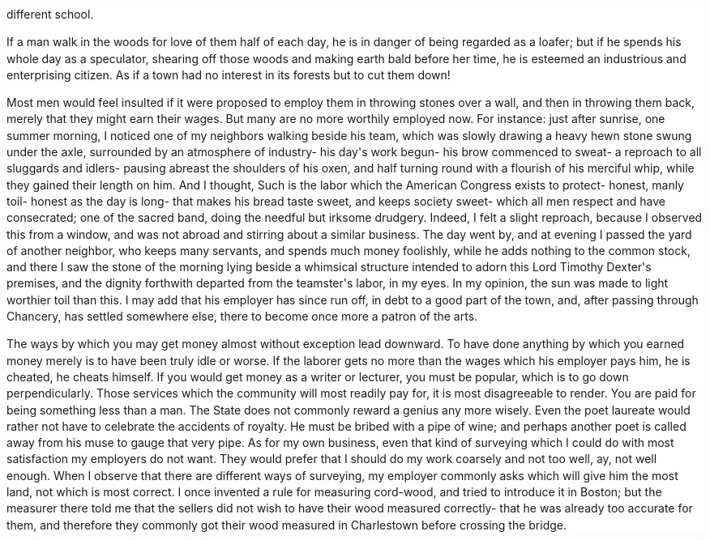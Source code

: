 different school.

  If a man walk in the woods for love of them half of each day, he
is in danger of being regarded as a loafer; but if he spends his whole
day as a speculator, shearing off those woods and making earth bald
before her time, he is esteemed an industrious and enterprising
citizen. As if a town had no interest in its forests but to cut them
down!

  Most men would feel insulted if it were proposed to employ them in
throwing stones over a wall, and then in throwing them back, merely
that they might earn their wages. But many are no more worthily
employed now. For instance: just after sunrise, one summer morning,
I noticed one of my neighbors walking beside his team, which was
slowly drawing a heavy hewn stone swung under the axle, surrounded by
an atmosphere of industry- his day's work begun- his brow commenced to
sweat- a reproach to all sluggards and idlers- pausing abreast the
shoulders of his oxen, and half turning round with a flourish of his
merciful whip, while they gained their length on him. And I thought,
Such is the labor which the American Congress exists to protect-
honest, manly toil- honest as the day is long- that makes his bread
taste sweet, and keeps society sweet- which all men respect and have
consecrated; one of the sacred band, doing the needful but irksome
drudgery. Indeed, I felt a slight reproach, because I observed this
from a window, and was not abroad and stirring about a similar
business. The day went by, and at evening I passed the yard of another
neighbor, who keeps many servants, and spends much money foolishly,
while he adds nothing to the common stock, and there I saw the stone
of the morning lying beside a whimsical structure intended to adorn
this Lord Timothy Dexter's premises, and the dignity forthwith
departed from the teamster's labor, in my eyes. In my opinion, the sun
was made to light worthier toil than this. I may add that his employer
has since run off, in debt to a good part of the town, and, after
passing through Chancery, has settled somewhere else, there to
become once more a patron of the arts.

  The ways by which you may get money almost without exception lead
downward. To have done anything by which you earned money merely is to
have been truly idle or worse. If the laborer gets no more than the
wages which his employer pays him, he is cheated, he cheats himself.
If you would get money as a writer or lecturer, you must be popular,
which is to go down perpendicularly. Those services which the
community will most readily pay for, it is most disagreeable to
render. You are paid for being something less than a man. The State
does not commonly reward a genius any more wisely. Even the poet
laureate would rather not have to celebrate the accidents of
royalty. He must be bribed with a pipe of wine; and perhaps another
poet is called away from his muse to gauge that very pipe. As for my
own business, even that kind of surveying which I could do with most
satisfaction my employers do not want. They would prefer that I should
do my work coarsely and not too well, ay, not well enough. When I
observe that there are different ways of surveying, my employer
commonly asks which will give him the most land, not which is most
correct. I once invented a rule for measuring cord-wood, and tried
to introduce it in Boston; but the measurer there told me that the
sellers did not wish to have their wood measured correctly- that he
was already too accurate for them, and therefore they commonly got
their wood measured in Charlestown before crossing the bridge.
